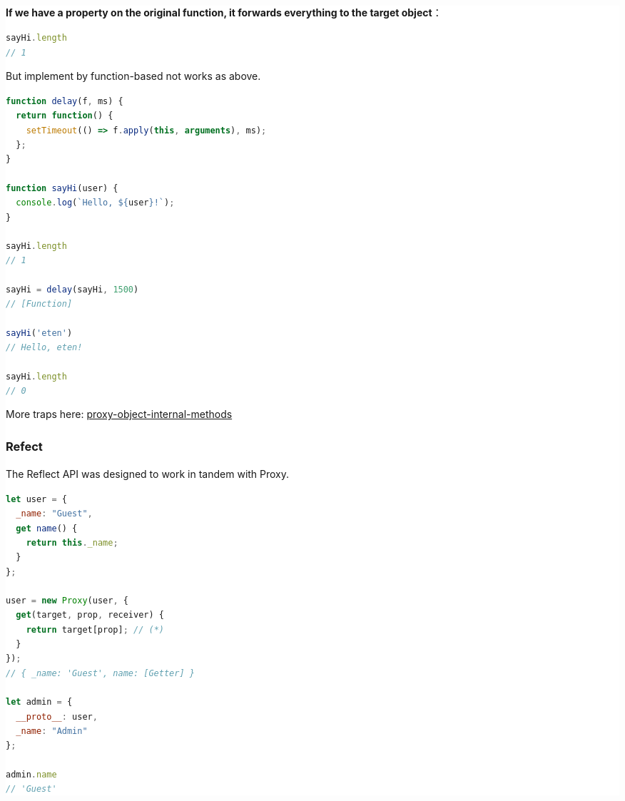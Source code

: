 **If we have a property on the original function,  it forwards everything to the target object**：


```javascript
sayHi.length
// 1
```

But implement by function-based not works as above.

```javascript
function delay(f, ms) {
  return function() {
    setTimeout(() => f.apply(this, arguments), ms);
  };
}

function sayHi(user) {
  console.log(`Hello, ${user}!`);
}

sayHi.length
// 1

sayHi = delay(sayHi, 1500)
// [Function]

sayHi('eten')
// Hello, eten!

sayHi.length
// 0
```


More traps here: [proxy-object-internal-methods](https://tc39.es/ecma262/#sec-proxy-object-internal-methods-and-internal-slots)

### Refect

The Reflect API was designed to work in tandem with Proxy.


```javascript
let user = {
  _name: "Guest",
  get name() {
    return this._name;
  }
};

user = new Proxy(user, {
  get(target, prop, receiver) {
    return target[prop]; // (*)
  }
});
// { _name: 'Guest', name: [Getter] }

let admin = {
  __proto__: user,
  _name: "Admin"
};

admin.name
// 'Guest'
```
